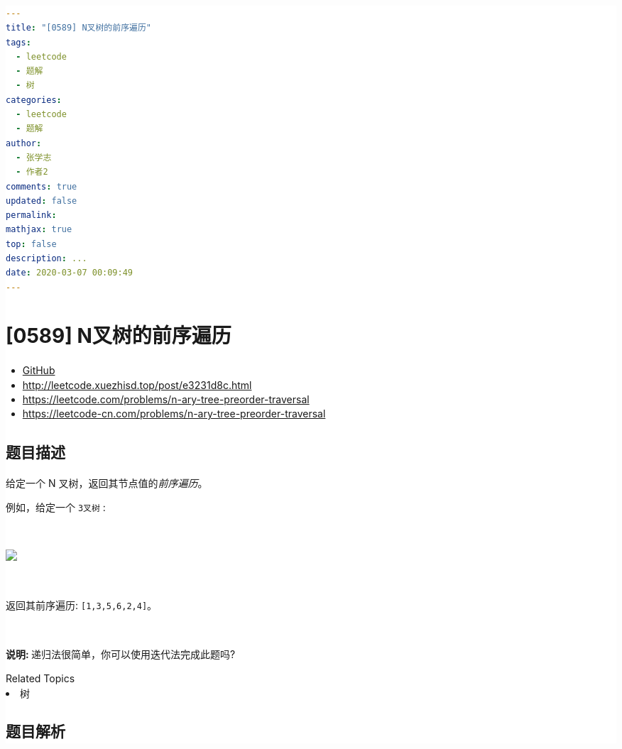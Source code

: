 ```yaml
---
title: "[0589] N叉树的前序遍历"
tags:
  - leetcode
  - 题解
  - 树
categories:
  - leetcode
  - 题解
author:
  - 张学志
  - 作者2
comments: true
updated: false
permalink:
mathjax: true
top: false
description: ...
date: 2020-03-07 00:09:49
---
```



# [0589] N叉树的前序遍历
* [GitHub](https://github.com/algoboy101/LeetCodeCrowdsource/tree/master/_posts/QA/%5B0589%5D%20N%E5%8F%89%E6%A0%91%E7%9A%84%E5%89%8D%E5%BA%8F%E9%81%8D%E5%8E%86.md)
* http://leetcode.xuezhisd.top/post/e3231d8c.html
* https://leetcode.com/problems/n-ary-tree-preorder-traversal
* https://leetcode-cn.com/problems/n-ary-tree-preorder-traversal


## 题目描述

<p>给定一个 N 叉树，返回其节点值的<em>前序遍历</em>。</p>

<p>例如，给定一个&nbsp;<code>3叉树</code>&nbsp;:</p>

<p>&nbsp;</p>

<p><img src="https://raw.githubusercontent.com/algoboy101/LeetCodeCrowdsource/master/imgs/narytreeexample.png" style="width: 100%; max-width: 300px;"></p>

<p>&nbsp;</p>

<p>返回其前序遍历: <code>[1,3,5,6,2,4]</code>。</p>

<p>&nbsp;</p>

<p><strong>说明:&nbsp;</strong>递归法很简单，你可以使用迭代法完成此题吗?</p><div><div>Related Topics</div><div><li>树</li></div></div>


## 题目解析
